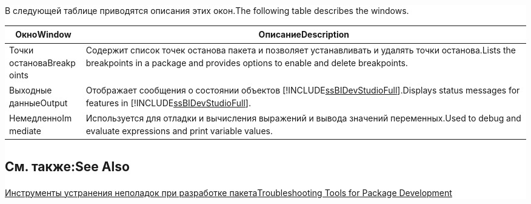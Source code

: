  <span data-ttu-id="a54c0-188">В следующей таблице приводятся описания этих окон.</span><span class="sxs-lookup"><span data-stu-id="a54c0-188">The following table describes the windows.</span></span>

|<span data-ttu-id="a54c0-189">Окно</span><span class="sxs-lookup"><span data-stu-id="a54c0-189">Window</span></span>|<span data-ttu-id="a54c0-190">Описание</span><span class="sxs-lookup"><span data-stu-id="a54c0-190">Description</span></span>|
|------------|-----------------|
|<span data-ttu-id="a54c0-191">Точки останова</span><span class="sxs-lookup"><span data-stu-id="a54c0-191">Breakpoints</span></span>|<span data-ttu-id="a54c0-192">Содержит список точек останова пакета и позволяет устанавливать и удалять точки останова.</span><span class="sxs-lookup"><span data-stu-id="a54c0-192">Lists the breakpoints in a package and provides options to enable and delete breakpoints.</span></span>|
|<span data-ttu-id="a54c0-193">Выходные данные</span><span class="sxs-lookup"><span data-stu-id="a54c0-193">Output</span></span>|<span data-ttu-id="a54c0-194">Отображает сообщения о состоянии объектов [!INCLUDE[ssBIDevStudioFull](../../../includes/ssbidevstudiofull-md.md)].</span><span class="sxs-lookup"><span data-stu-id="a54c0-194">Displays status messages for features in [!INCLUDE[ssBIDevStudioFull](../../../includes/ssbidevstudiofull-md.md)].</span></span>|
|<span data-ttu-id="a54c0-195">Немедленно</span><span class="sxs-lookup"><span data-stu-id="a54c0-195">Immediate</span></span>|<span data-ttu-id="a54c0-196">Используется для отладки и вычисления выражений и вывода значений переменных.</span><span class="sxs-lookup"><span data-stu-id="a54c0-196">Used to debug and evaluate expressions and print variable values.</span></span>|

## <a name="see-also"></a><span data-ttu-id="a54c0-197">См. также:</span><span class="sxs-lookup"><span data-stu-id="a54c0-197">See Also</span></span>
 [<span data-ttu-id="a54c0-198">Инструменты устранения неполадок при разработке пакета</span><span class="sxs-lookup"><span data-stu-id="a54c0-198">Troubleshooting Tools for Package Development</span></span>](troubleshooting-tools-for-package-development.md)



